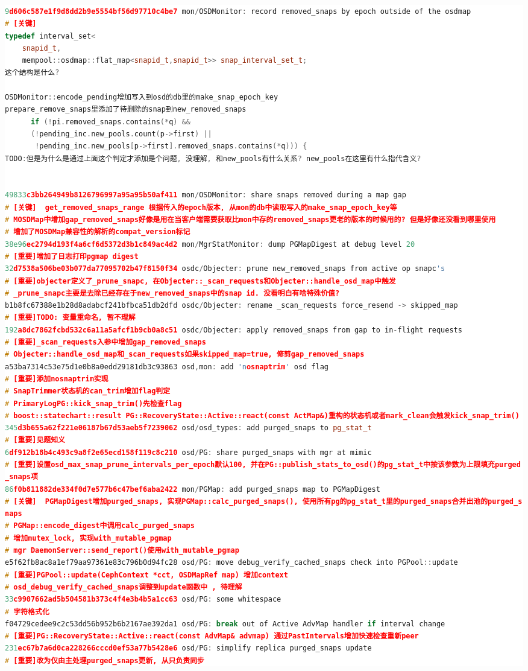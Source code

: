 ``` c++
9d606c587e1f9d8dd2b9e5554bf56d97710c4be7 mon/OSDMonitor: record removed_snaps by epoch outside of the osdmap
# [关键] 
typedef interval_set<
    snapid_t,
    mempool::osdmap::flat_map<snapid_t,snapid_t>> snap_interval_set_t;
这个结构是什么?

OSDMonitor::encode_pending增加写入到osd的db里的make_snap_epoch_key
prepare_remove_snaps里添加了待删除的snap到new_removed_snaps
      if (!pi.removed_snaps.contains(*q) &&
	  (!pending_inc.new_pools.count(p->first) ||
	   !pending_inc.new_pools[p->first].removed_snaps.contains(*q))) {
TODO:但是为什么是通过上面这个判定才添加是个问题, 没理解, 和new_pools有什么关系? new_pools在这里有什么指代含义?


49833c3bb264949b8126796997a95a95b50af411 mon/OSDMonitor: share snaps removed during a map gap
# [关键]  get_removed_snaps_range 根据传入的epoch版本, 从mon的db中读取写入的make_snap_epoch_key等
# MOSDMap中增加gap_removed_snaps好像是用在当客户端需要获取比mon中存的removed_snaps更老的版本的时候用的? 但是好像还没看到哪里使用
# 增加了MOSDMap兼容性的解析的compat_version标记
38e96ec2794d193f4a6cf6d5372d3b1c849ac4d2 mon/MgrStatMonitor: dump PGMapDigest at debug level 20
# [重要]增加了日志打印pgmap digest
32d7538a506be03b077da77095702b47f8150f34 osdc/Objecter: prune new_removed_snaps from active op snapc's
# [重要]objecter定义了_prune_snapc, 在Objecter::_scan_requests和Objecter::handle_osd_map中触发
# _prune_snapc主要是去除已经存在于new_removed_snaps中的snap id. 没看明白有啥特殊价值?
b1b8fc67388e1b28d8adabcf241bfbca51db2dfd osdc/Objecter: rename _scan_requests force_resend -> skipped_map
# [重要]TODO: 变量重命名, 暂不理解
192a8dc7862fcbd532c6a11a5afcf1b9cb0a8c51 osdc/Objecter: apply removed_snaps from gap to in-flight requests
# [重要]_scan_requests入参中增加gap_removed_snaps
# Objecter::handle_osd_map和_scan_requests如果skipped_map=true, 修剪gap_removed_snaps
a53ba7314c53e75d1e0b8a0edd29181db3c93863 osd,mon: add 'nosnaptrim' osd flag
# [重要]添加nosnaptrim实现
# SnapTrimmer状态机的can_trim增加flag判定
# PrimaryLogPG::kick_snap_trim()先检查flag
# boost::statechart::result PG::RecoveryState::Active::react(const ActMap&)重构的状态机或者mark_clean会触发kick_snap_trim()
345d3b655a62f221e06187b67d53aeb5f7239062 osd/osd_types: add purged_snaps to pg_stat_t       
# [重要]见题知义
6df912b18b4c493c9a8f2e65ecd158f119c8c210 osd/PG: share purged_snaps with mgr at mimic    
# [重要]设置osd_max_snap_prune_intervals_per_epoch默认100, 并在PG::publish_stats_to_osd()的pg_stat_t中按该参数为上限填充purged_snaps项
86f0b811882de334f0d7e577b6c47bef6aba2422 mon/PGMap: add purged_snaps map to PGMapDigest                  
# [关键]  PGMapDigest增加purged_snaps, 实现PGMap::calc_purged_snaps(), 使用所有pg的pg_stat_t里的purged_snaps合并出池的purged_snaps
# PGMap::encode_digest中调用calc_purged_snaps
# 增加mutex_lock, 实现with_mutable_pgmap
# mgr DaemonServer::send_report()使用with_mutable_pgmap
e5f62fb8ac8a1ef79aa97361e83c796b0d94fc28 osd/PG: move debug_verify_cached_snaps check into PGPool::update     
# [重要]PGPool::update(CephContext *cct, OSDMapRef map) 增加context 
# osd_debug_verify_cached_snaps调整到update函数中 , 待理解
33c9907662ad5b504581b373c4f4e3b4b5a1cc63 osd/PG: some whitespace   
# 字符格式化
f04729cedee9c2c53dd56b952b6b2167ae392da1 osd/PG: break out of Active AdvMap handler if interval change
# [重要]PG::RecoveryState::Active::react(const AdvMap& advmap) 通过PastIntervals增加快速检查重新peer 
231ec67b7a6d0ca228266cccd0ef53a77b5428e6 osd/PG: simplify replica purged_snaps update       
# [重要]改为仅由主处理purged_snaps更新, 从只负责同步
```